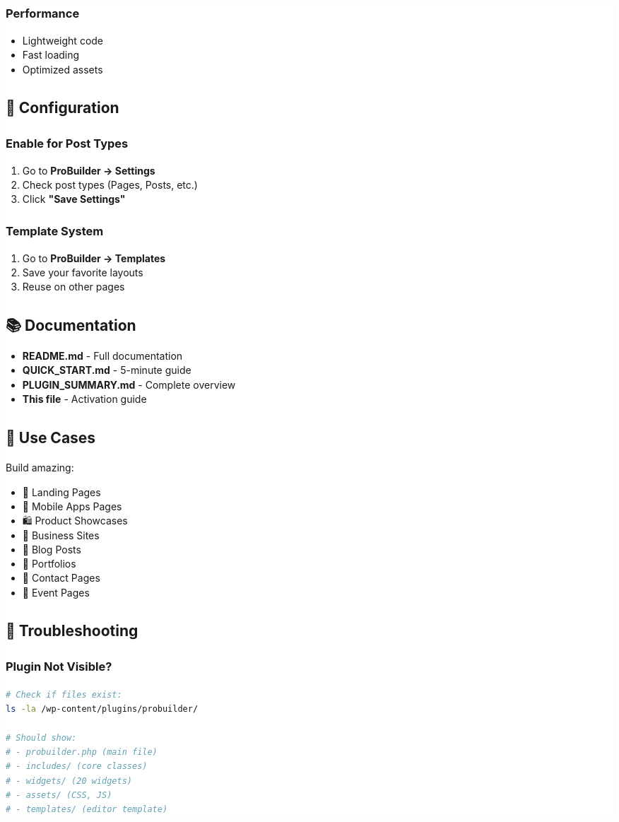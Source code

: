 ### Performance
- Lightweight code
- Fast loading
- Optimized assets

## 🔧 Configuration

### Enable for Post Types
1. Go to **ProBuilder → Settings**
2. Check post types (Pages, Posts, etc.)
3. Click **"Save Settings"**

### Template System
1. Go to **ProBuilder → Templates**
2. Save your favorite layouts
3. Reuse on other pages

## 📚 Documentation

- **README.md** - Full documentation
- **QUICK_START.md** - 5-minute guide
- **PLUGIN_SUMMARY.md** - Complete overview
- **This file** - Activation guide

## 🎯 Use Cases

Build amazing:
- 🌟 Landing Pages
- 📱 Mobile Apps Pages
- 🛍️ Product Showcases
- 👔 Business Sites
- 📰 Blog Posts
- 🎨 Portfolios
- 📧 Contact Pages
- 🎉 Event Pages

## 🐛 Troubleshooting

### Plugin Not Visible?
```bash
# Check if files exist:
ls -la /wp-content/plugins/probuilder/

# Should show:
# - probuilder.php (main file)
# - includes/ (core classes)
# - widgets/ (20 widgets)
# - assets/ (CSS, JS)
# - templates/ (editor template)
```
